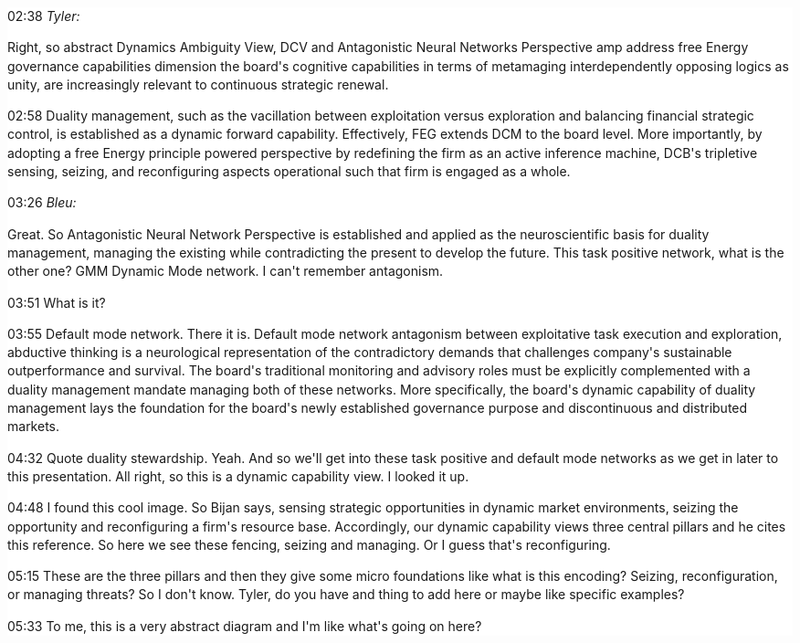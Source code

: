 02:38 _Tyler:_

Right, so abstract Dynamics Ambiguity View, DCV and Antagonistic Neural Networks Perspective amp address free Energy governance capabilities dimension the board's cognitive capabilities in terms of metamaging interdependently opposing logics as unity, are increasingly relevant to continuous strategic renewal.

02:58 Duality management, such as the vacillation between exploitation versus exploration and balancing financial strategic control, is established as a dynamic forward capability.
Effectively, FEG extends DCM to the board level.
More importantly, by adopting a free Energy principle powered perspective by redefining the firm as an active inference machine, DCB's tripletive sensing, seizing, and reconfiguring aspects operational such that firm is engaged as a whole.

03:26 _Bleu:_

Great.
So Antagonistic Neural Network Perspective is established and applied as the neuroscientific basis for duality management, managing the existing while contradicting the present to develop the future.
This task positive network, what is the other one?
GMM Dynamic Mode network.
I can't remember antagonism.

03:51 What is it?

03:55 Default mode network.
There it is.
Default mode network antagonism between exploitative task execution and exploration, abductive thinking is a neurological representation of the contradictory demands that challenges company's sustainable outperformance and survival.
The board's traditional monitoring and advisory roles must be explicitly complemented with a duality management mandate managing both of these networks.
More specifically, the board's dynamic capability of duality management lays the foundation for the board's newly established governance purpose and discontinuous and distributed markets.

04:32 Quote duality stewardship.
Yeah.
And so we'll get into these task positive and default mode networks as we get in later to this presentation.
All right, so this is a dynamic capability view.
I looked it up.

04:48 I found this cool image.
So Bijan says, sensing strategic opportunities in dynamic market environments, seizing the opportunity and reconfiguring a firm's resource base.
Accordingly, our dynamic capability views three central pillars and he cites this reference.
So here we see these fencing, seizing and managing.
Or I guess that's reconfiguring.

05:15 These are the three pillars and then they give some micro foundations like what is this encoding?
Seizing, reconfiguration, or managing threats?
So I don't know.
Tyler, do you have and thing to add here or maybe like specific examples?

05:33 To me, this is a very abstract diagram and I'm like what's going on here?
